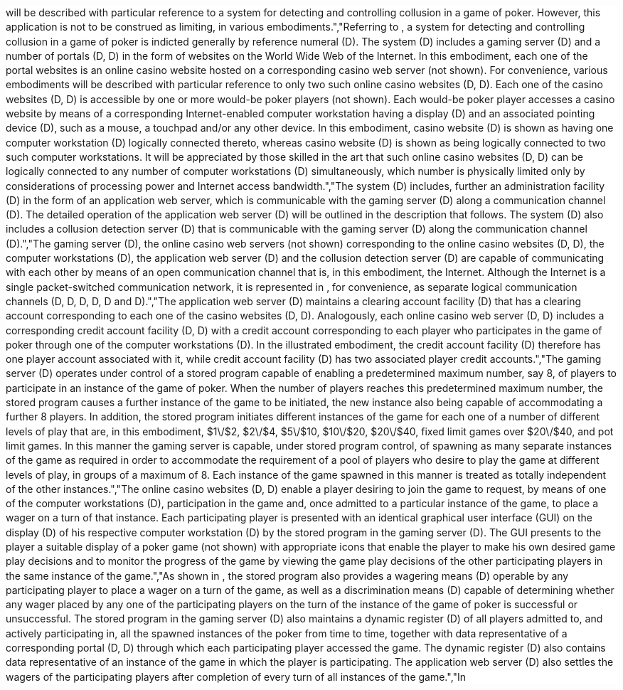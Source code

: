 will be described with particular reference to a system for detecting and controlling collusion in a game of poker. However, this application is not to be construed as limiting, in various embodiments.","Referring to , a system for detecting and controlling collusion in a game of poker is indicted generally by reference numeral (D). The system (D) includes a gaming server (D) and a number of portals (D, D) in the form of websites on the World Wide Web of the Internet. In this embodiment, each one of the portal websites is an online casino website hosted on a corresponding casino web server (not shown). For convenience, various embodiments will be described with particular reference to only two such online casino websites (D, D). Each one of the casino websites (D, D) is accessible by one or more would-be poker players (not shown). Each would-be poker player accesses a casino website by means of a corresponding Internet-enabled computer workstation having a display (D) and an associated pointing device (D), such as a mouse, a touchpad and\/or any other device. In this embodiment, casino website (D) is shown as having one computer workstation (D) logically connected thereto, whereas casino website (D) is shown as being logically connected to two such computer workstations. It will be appreciated by those skilled in the art that such online casino websites (D, D) can be logically connected to any number of computer workstations (D) simultaneously, which number is physically limited only by considerations of processing power and Internet access bandwidth.","The system (D) includes, further an administration facility (D) in the form of an application web server, which is communicable with the gaming server (D) along a communication channel (D). The detailed operation of the application web server (D) will be outlined in the description that follows. The system (D) also includes a collusion detection server (D) that is communicable with the gaming server (D) along the communication channel (D).","The gaming server (D), the online casino web servers (not shown) corresponding to the online casino websites (D, D), the computer workstations (D), the application web server (D) and the collusion detection server (D) are capable of communicating with each other by means of an open communication channel that is, in this embodiment, the Internet. Although the Internet is a single packet-switched communication network, it is represented in , for convenience, as separate logical communication channels (D, D, D, D, D and D).","The application web server (D) maintains a clearing account facility (D) that has a clearing account corresponding to each one of the casino websites (D, D). Analogously, each online casino web server (D, D) includes a corresponding credit account facility (D, D) with a credit account corresponding to each player who participates in the game of poker through one of the computer workstations (D). In the illustrated embodiment, the credit account facility (D) therefore has one player account associated with it, while credit account facility (D) has two associated player credit accounts.","The gaming server (D) operates under control of a stored program capable of enabling a predetermined maximum number, say 8, of players to participate in an instance of the game of poker. When the number of players reaches this predetermined maximum number, the stored program causes a further instance of the game to be initiated, the new instance also being capable of accommodating a further 8 players. In addition, the stored program initiates different instances of the game for each one of a number of different levels of play that are, in this embodiment, $1\/$2, $2\/$4, $5\/$10, $10\/$20, $20\/$40, fixed limit games over $20\/$40, and pot limit games. In this manner the gaming server is capable, under stored program control, of spawning as many separate instances of the game as required in order to accommodate the requirement of a pool of players who desire to play the game at different levels of play, in groups of a maximum of 8. Each instance of the game spawned in this manner is treated as totally independent of the other instances.","The online casino websites (D, D) enable a player desiring to join the game to request, by means of one of the computer workstations (D), participation in the game and, once admitted to a particular instance of the game, to place a wager on a turn of that instance. Each participating player is presented with an identical graphical user interface (GUI) on the display (D) of his respective computer workstation (D) by the stored program in the gaming server (D). The GUI presents to the player a suitable display of a poker game (not shown) with appropriate icons that enable the player to make his own desired game play decisions and to monitor the progress of the game by viewing the game play decisions of the other participating players in the same instance of the game.","As shown in , the stored program also provides a wagering means (D) operable by any participating player to place a wager on a turn of the game, as well as a discrimination means (D) capable of determining whether any wager placed by any one of the participating players on the turn of the instance of the game of poker is successful or unsuccessful. The stored program in the gaming server (D) also maintains a dynamic register (D) of all players admitted to, and actively participating in, all the spawned instances of the poker from time to time, together with data representative of a corresponding portal (D, D) through which each participating player accessed the game. The dynamic register (D) also contains data representative of an instance of the game in which the player is participating. The application web server (D) also settles the wagers of the participating players after completion of every turn of all instances of the game.","In
